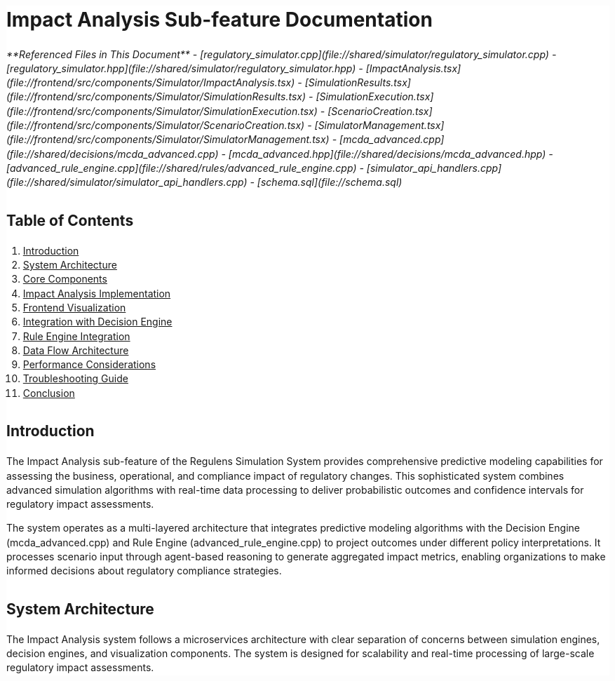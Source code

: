 # Impact Analysis Sub-feature Documentation

<cite>
**Referenced Files in This Document**
- [regulatory_simulator.cpp](file://shared/simulator/regulatory_simulator.cpp)
- [regulatory_simulator.hpp](file://shared/simulator/regulatory_simulator.hpp)
- [ImpactAnalysis.tsx](file://frontend/src/components/Simulator/ImpactAnalysis.tsx)
- [SimulationResults.tsx](file://frontend/src/components/Simulator/SimulationResults.tsx)
- [SimulationExecution.tsx](file://frontend/src/components/Simulator/SimulationExecution.tsx)
- [ScenarioCreation.tsx](file://frontend/src/components/Simulator/ScenarioCreation.tsx)
- [SimulatorManagement.tsx](file://frontend/src/components/Simulator/SimulatorManagement.tsx)
- [mcda_advanced.cpp](file://shared/decisions/mcda_advanced.cpp)
- [mcda_advanced.hpp](file://shared/decisions/mcda_advanced.hpp)
- [advanced_rule_engine.cpp](file://shared/rules/advanced_rule_engine.cpp)
- [simulator_api_handlers.cpp](file://shared/simulator/simulator_api_handlers.cpp)
- [schema.sql](file://schema.sql)
</cite>

## Table of Contents
1. [Introduction](#introduction)
2. [System Architecture](#system-architecture)
3. [Core Components](#core-components)
4. [Impact Analysis Implementation](#impact-analysis-implementation)
5. [Frontend Visualization](#frontend-visualization)
6. [Integration with Decision Engine](#integration-with-decision-engine)
7. [Rule Engine Integration](#rule-engine-integration)
8. [Data Flow Architecture](#data-flow-architecture)
9. [Performance Considerations](#performance-considerations)
10. [Troubleshooting Guide](#troubleshooting-guide)
11. [Conclusion](#conclusion)

## Introduction

The Impact Analysis sub-feature of the Regulens Simulation System provides comprehensive predictive modeling capabilities for assessing the business, operational, and compliance impact of regulatory changes. This sophisticated system combines advanced simulation algorithms with real-time data processing to deliver probabilistic outcomes and confidence intervals for regulatory impact assessments.

The system operates as a multi-layered architecture that integrates predictive modeling algorithms with the Decision Engine (mcda_advanced.cpp) and Rule Engine (advanced_rule_engine.cpp) to project outcomes under different policy interpretations. It processes scenario input through agent-based reasoning to generate aggregated impact metrics, enabling organizations to make informed decisions about regulatory compliance strategies.

## System Architecture

The Impact Analysis system follows a microservices architecture with clear separation of concerns between simulation engines, decision engines, and visualization components. The system is designed for scalability and real-time processing of large-scale regulatory impact assessments.

